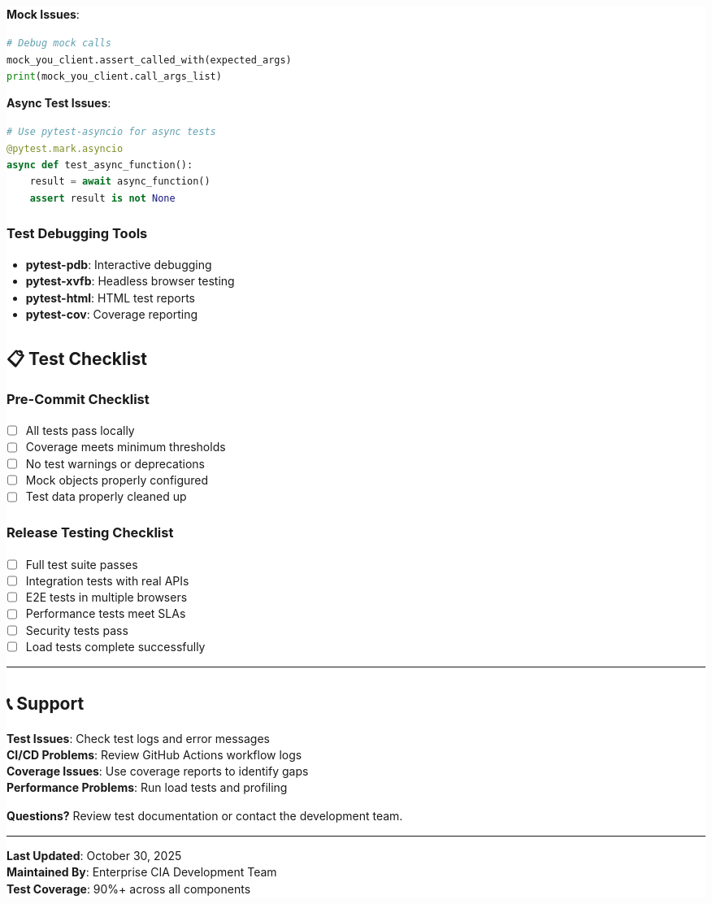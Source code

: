 **Mock Issues**:

```python
# Debug mock calls
mock_you_client.assert_called_with(expected_args)
print(mock_you_client.call_args_list)
```

**Async Test Issues**:

```python
# Use pytest-asyncio for async tests
@pytest.mark.asyncio
async def test_async_function():
    result = await async_function()
    assert result is not None
```

### Test Debugging Tools

- **pytest-pdb**: Interactive debugging
- **pytest-xvfb**: Headless browser testing
- **pytest-html**: HTML test reports
- **pytest-cov**: Coverage reporting

## 📋 Test Checklist

### Pre-Commit Checklist

- [ ] All tests pass locally
- [ ] Coverage meets minimum thresholds
- [ ] No test warnings or deprecations
- [ ] Mock objects properly configured
- [ ] Test data properly cleaned up

### Release Testing Checklist

- [ ] Full test suite passes
- [ ] Integration tests with real APIs
- [ ] E2E tests in multiple browsers
- [ ] Performance tests meet SLAs
- [ ] Security tests pass
- [ ] Load tests complete successfully

---

## 📞 Support

**Test Issues**: Check test logs and error messages  
**CI/CD Problems**: Review GitHub Actions workflow logs  
**Coverage Issues**: Use coverage reports to identify gaps  
**Performance Problems**: Run load tests and profiling

**Questions?** Review test documentation or contact the development team.

---

**Last Updated**: October 30, 2025  
**Maintained By**: Enterprise CIA Development Team  
**Test Coverage**: 90%+ across all components
